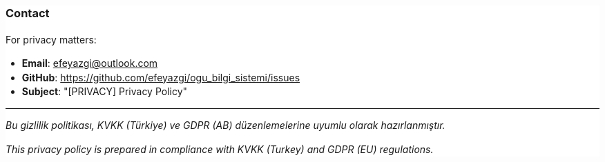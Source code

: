 ### Contact
For privacy matters:
- **Email**: efeyazgi@outlook.com
- **GitHub**: https://github.com/efeyazgi/ogu_bilgi_sistemi/issues
- **Subject**: "[PRIVACY] Privacy Policy"

---

*Bu gizlilik politikası, KVKK (Türkiye) ve GDPR (AB) düzenlemelerine uyumlu olarak hazırlanmıştır.*

*This privacy policy is prepared in compliance with KVKK (Turkey) and GDPR (EU) regulations.*